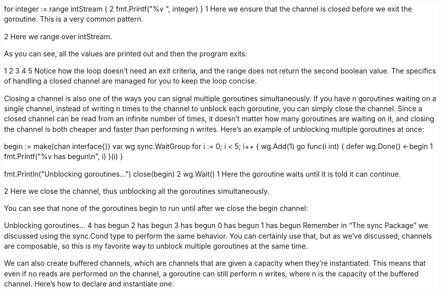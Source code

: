 for integer := range intStream { 2
    fmt.Printf("%v ", integer)
}
1
Here we ensure that the channel is closed before we exit the goroutine. This is a very common pattern.

2
Here we range over intStream.

As you can see, all the values are printed out and then the program exits:

1 2 3 4 5
Notice how the loop doesn’t need an exit criteria, and the range does not return the second boolean value. The specifics of handling a closed channel are managed for you to keep the loop concise.

Closing a channel is also one of the ways you can signal multiple goroutines simultaneously. If you have n goroutines waiting on a single channel, instead of writing n times to the channel to unblock each goroutine, you can simply close the channel. Since a closed channel can be read from an infinite number of times, it doesn’t matter how many goroutines are waiting on it, and closing the channel is both cheaper and faster than performing n writes. Here’s an example of unblocking multiple goroutines at once:

begin := make(chan interface{})
var wg sync.WaitGroup
for i := 0; i < 5; i++ {
    wg.Add(1)
    go func(i int) {
        defer wg.Done()
        <-begin 1
        fmt.Printf("%v has begun\n", i)
    }(i)
}

fmt.Println("Unblocking goroutines...")
close(begin) 2
wg.Wait()
1
Here the goroutine waits until it is told it can continue.

2
Here we close the channel, thus unblocking all the goroutines simultaneously.

You can see that none of the goroutines begin to run until after we close the begin channel:

Unblocking goroutines...
4 has begun
2 has begun
3 has begun
0 has begun
1 has begun
Remember in “The sync Package” we discussed using the sync.Cond type to perform the same behavior. You can certainly use that, but as we’ve discussed, channels are composable, so this is my favorite way to unblock multiple goroutines at the same time.

We can also create buffered channels, which are channels that are given a capacity when they’re instantiated. This means that even if no reads are performed on the channel, a goroutine can still perform n writes, where n is the capacity of the buffered channel. Here’s how to declare and instantiate one:
